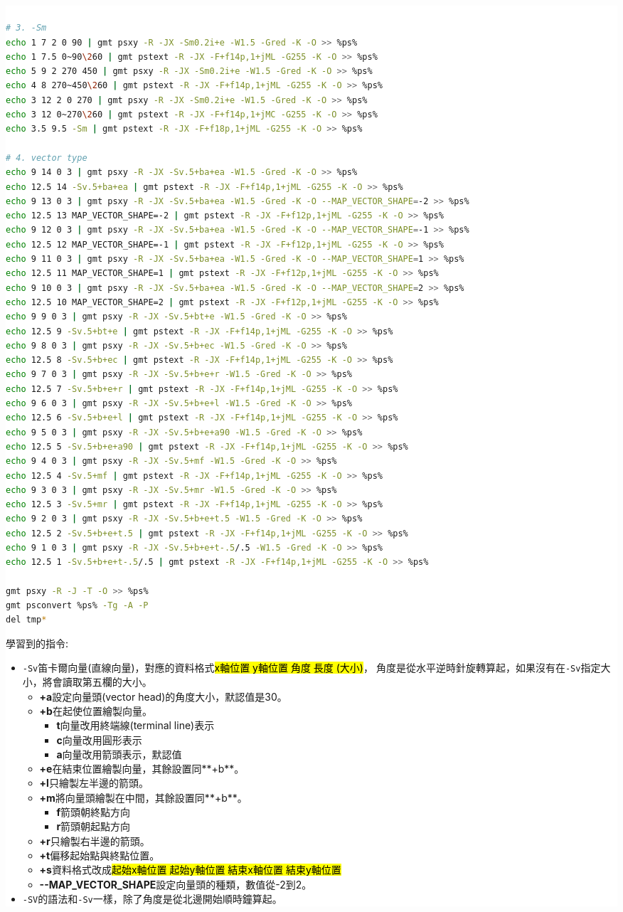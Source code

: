 ```bash

# 3. -Sm
echo 1 7 2 0 90 | gmt psxy -R -JX -Sm0.2i+e -W1.5 -Gred -K -O >> %ps%
echo 1 7.5 0~90\260 | gmt pstext -R -JX -F+f14p,1+jML -G255 -K -O >> %ps%
echo 5 9 2 270 450 | gmt psxy -R -JX -Sm0.2i+e -W1.5 -Gred -K -O >> %ps%
echo 4 8 270~450\260 | gmt pstext -R -JX -F+f14p,1+jML -G255 -K -O >> %ps%
echo 3 12 2 0 270 | gmt psxy -R -JX -Sm0.2i+e -W1.5 -Gred -K -O >> %ps%
echo 3 12 0~270\260 | gmt pstext -R -JX -F+f14p,1+jMC -G255 -K -O >> %ps%
echo 3.5 9.5 -Sm | gmt pstext -R -JX -F+f18p,1+jML -G255 -K -O >> %ps%

# 4. vector type
echo 9 14 0 3 | gmt psxy -R -JX -Sv.5+ba+ea -W1.5 -Gred -K -O >> %ps%
echo 12.5 14 -Sv.5+ba+ea | gmt pstext -R -JX -F+f14p,1+jML -G255 -K -O >> %ps%
echo 9 13 0 3 | gmt psxy -R -JX -Sv.5+ba+ea -W1.5 -Gred -K -O --MAP_VECTOR_SHAPE=-2 >> %ps%
echo 12.5 13 MAP_VECTOR_SHAPE=-2 | gmt pstext -R -JX -F+f12p,1+jML -G255 -K -O >> %ps%
echo 9 12 0 3 | gmt psxy -R -JX -Sv.5+ba+ea -W1.5 -Gred -K -O --MAP_VECTOR_SHAPE=-1 >> %ps%
echo 12.5 12 MAP_VECTOR_SHAPE=-1 | gmt pstext -R -JX -F+f12p,1+jML -G255 -K -O >> %ps%
echo 9 11 0 3 | gmt psxy -R -JX -Sv.5+ba+ea -W1.5 -Gred -K -O --MAP_VECTOR_SHAPE=1 >> %ps%
echo 12.5 11 MAP_VECTOR_SHAPE=1 | gmt pstext -R -JX -F+f12p,1+jML -G255 -K -O >> %ps%
echo 9 10 0 3 | gmt psxy -R -JX -Sv.5+ba+ea -W1.5 -Gred -K -O --MAP_VECTOR_SHAPE=2 >> %ps%
echo 12.5 10 MAP_VECTOR_SHAPE=2 | gmt pstext -R -JX -F+f12p,1+jML -G255 -K -O >> %ps%
echo 9 9 0 3 | gmt psxy -R -JX -Sv.5+bt+e -W1.5 -Gred -K -O >> %ps%
echo 12.5 9 -Sv.5+bt+e | gmt pstext -R -JX -F+f14p,1+jML -G255 -K -O >> %ps%
echo 9 8 0 3 | gmt psxy -R -JX -Sv.5+b+ec -W1.5 -Gred -K -O >> %ps%
echo 12.5 8 -Sv.5+b+ec | gmt pstext -R -JX -F+f14p,1+jML -G255 -K -O >> %ps%
echo 9 7 0 3 | gmt psxy -R -JX -Sv.5+b+e+r -W1.5 -Gred -K -O >> %ps%
echo 12.5 7 -Sv.5+b+e+r | gmt pstext -R -JX -F+f14p,1+jML -G255 -K -O >> %ps%
echo 9 6 0 3 | gmt psxy -R -JX -Sv.5+b+e+l -W1.5 -Gred -K -O >> %ps%
echo 12.5 6 -Sv.5+b+e+l | gmt pstext -R -JX -F+f14p,1+jML -G255 -K -O >> %ps%
echo 9 5 0 3 | gmt psxy -R -JX -Sv.5+b+e+a90 -W1.5 -Gred -K -O >> %ps%
echo 12.5 5 -Sv.5+b+e+a90 | gmt pstext -R -JX -F+f14p,1+jML -G255 -K -O >> %ps%
echo 9 4 0 3 | gmt psxy -R -JX -Sv.5+mf -W1.5 -Gred -K -O >> %ps%
echo 12.5 4 -Sv.5+mf | gmt pstext -R -JX -F+f14p,1+jML -G255 -K -O >> %ps%
echo 9 3 0 3 | gmt psxy -R -JX -Sv.5+mr -W1.5 -Gred -K -O >> %ps%
echo 12.5 3 -Sv.5+mr | gmt pstext -R -JX -F+f14p,1+jML -G255 -K -O >> %ps%
echo 9 2 0 3 | gmt psxy -R -JX -Sv.5+b+e+t.5 -W1.5 -Gred -K -O >> %ps%
echo 12.5 2 -Sv.5+b+e+t.5 | gmt pstext -R -JX -F+f14p,1+jML -G255 -K -O >> %ps%
echo 9 1 0 3 | gmt psxy -R -JX -Sv.5+b+e+t-.5/.5 -W1.5 -Gred -K -O >> %ps%
echo 12.5 1 -Sv.5+b+e+t-.5/.5 | gmt pstext -R -JX -F+f14p,1+jML -G255 -K -O >> %ps%

gmt psxy -R -J -T -O >> %ps%
gmt psconvert %ps% -Tg -A -P
del tmp*
```
學習到的指令:

* `-Sv`笛卡爾向量(直線向量)，對應的資料格式<mark>x軸位置 y軸位置 角度 長度 (大小)</mark>，
角度是從水平逆時針旋轉算起，如果沒有在`-Sv`指定大小，將會讀取第五欄的大小。
  * **+a**設定向量頭(vector head)的角度大小，默認值是30。
  * **+b**在起使位置繪製向量。
    * **t**向量改用終端線(terminal line)表示
    * **c**向量改用圓形表示
    * **a**向量改用箭頭表示，默認值
  * **+e**在結束位置繪製向量，其餘設置同**+b**。
  * **+l**只繪製左半邊的箭頭。
  * **+m**將向量頭繪製在中間，其餘設置同**+b**。
    * **f**箭頭朝終點方向
    * **r**箭頭朝起點方向
  * **+r**只繪製右半邊的箭頭。
  * **+t**偏移起始點與終點位置。
  * **+s**資料格式改成<mark>起始x軸位置 起始y軸位置 結束x軸位置 結束y軸位置</mark>
  * **--MAP_VECTOR_SHAPE**設定向量頭的種類，數值從-2到2。
* `-SV`的語法和`-Sv`一樣，除了角度是從北邊開始順時鐘算起。